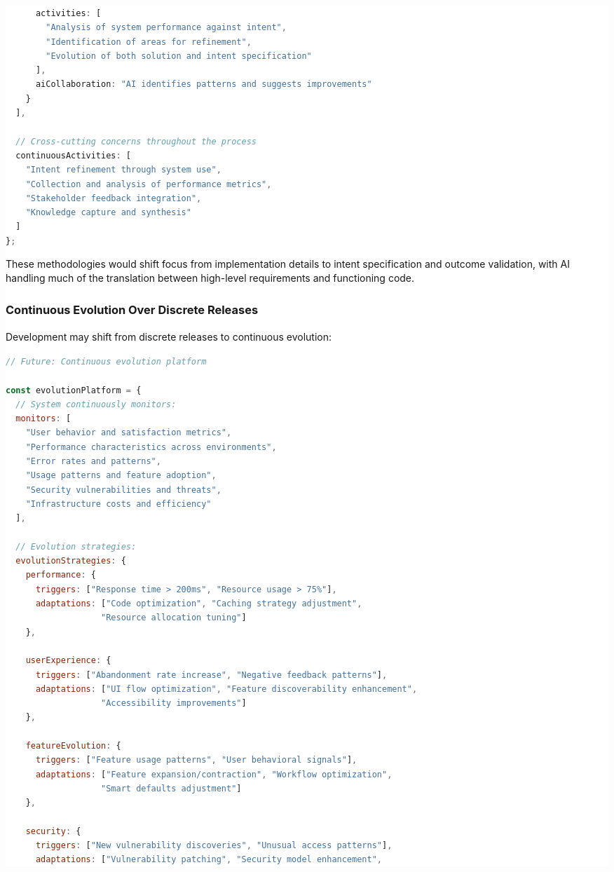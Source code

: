 ```javascript
      activities: [
        "Analysis of system performance against intent",
        "Identification of areas for refinement",
        "Evolution of both solution and intent specification"
      ],
      aiCollaboration: "AI identifies patterns and suggests improvements"
    }
  ],
  
  // Cross-cutting concerns throughout the process
  continuousActivities: [
    "Intent refinement through system use",
    "Collection and analysis of performance metrics",
    "Stakeholder feedback integration",
    "Knowledge capture and synthesis"
  ]
};
```

These methodologies would shift focus from implementation details to intent specification and outcome validation, with AI handling much of the translation between high-level requirements and functioning code.

### Continuous Evolution Over Discrete Releases

Development may shift from discrete releases to continuous evolution:

```javascript
// Future: Continuous evolution platform

const evolutionPlatform = {
  // System continuously monitors:
  monitors: [
    "User behavior and satisfaction metrics",
    "Performance characteristics across environments",
    "Error rates and patterns",
    "Usage patterns and feature adoption",
    "Security vulnerabilities and threats",
    "Infrastructure costs and efficiency"
  ],
  
  // Evolution strategies:
  evolutionStrategies: {
    performance: {
      triggers: ["Response time > 200ms", "Resource usage > 75%"],
      adaptations: ["Code optimization", "Caching strategy adjustment", 
                   "Resource allocation tuning"]
    },
    
    userExperience: {
      triggers: ["Abandonment rate increase", "Negative feedback patterns"],
      adaptations: ["UI flow optimization", "Feature discoverability enhancement", 
                   "Accessibility improvements"]
    },
    
    featureEvolution: {
      triggers: ["Feature usage patterns", "User behavioral signals"],
      adaptations: ["Feature expansion/contraction", "Workflow optimization", 
                   "Smart defaults adjustment"]
    },
    
    security: {
      triggers: ["New vulnerability discoveries", "Unusual access patterns"],
      adaptations: ["Vulnerability patching", "Security model enhancement", 
```